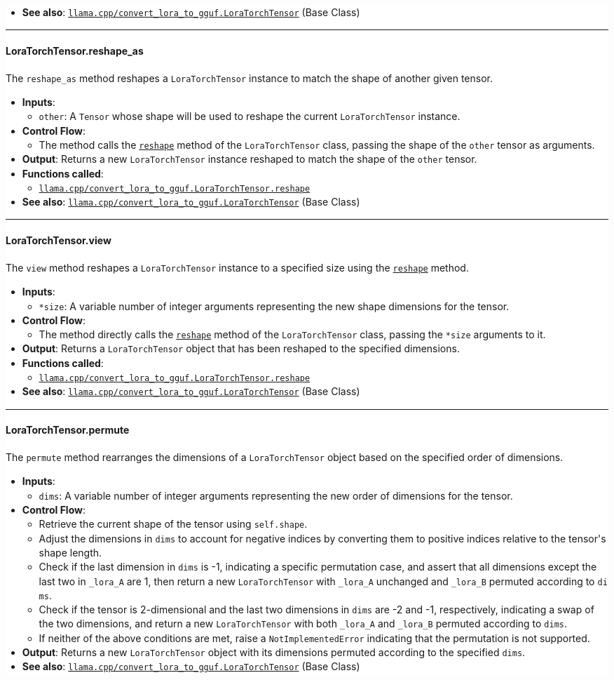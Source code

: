 - **See also**: [`llama.cpp/convert_lora_to_gguf.LoraTorchTensor`](#cpp/convert_lora_to_ggufLoraTorchTensor)  (Base Class)


---
#### LoraTorchTensor\.reshape\_as
The `reshape_as` method reshapes a `LoraTorchTensor` instance to match the shape of another given tensor.
- **Inputs**:
    - `other`: A `Tensor` whose shape will be used to reshape the current `LoraTorchTensor` instance.
- **Control Flow**:
    - The method calls the [`reshape`](#LoraTorchTensorreshape) method of the `LoraTorchTensor` class, passing the shape of the `other` tensor as arguments.
- **Output**: Returns a new `LoraTorchTensor` instance reshaped to match the shape of the `other` tensor.
- **Functions called**:
    - [`llama.cpp/convert_lora_to_gguf.LoraTorchTensor.reshape`](#LoraTorchTensorreshape)
- **See also**: [`llama.cpp/convert_lora_to_gguf.LoraTorchTensor`](#cpp/convert_lora_to_ggufLoraTorchTensor)  (Base Class)


---
#### LoraTorchTensor\.view
The `view` method reshapes a `LoraTorchTensor` instance to a specified size using the [`reshape`](#LoraTorchTensorreshape) method.
- **Inputs**:
    - `*size`: A variable number of integer arguments representing the new shape dimensions for the tensor.
- **Control Flow**:
    - The method directly calls the [`reshape`](#LoraTorchTensorreshape) method of the `LoraTorchTensor` class, passing the `*size` arguments to it.
- **Output**: Returns a `LoraTorchTensor` object that has been reshaped to the specified dimensions.
- **Functions called**:
    - [`llama.cpp/convert_lora_to_gguf.LoraTorchTensor.reshape`](#LoraTorchTensorreshape)
- **See also**: [`llama.cpp/convert_lora_to_gguf.LoraTorchTensor`](#cpp/convert_lora_to_ggufLoraTorchTensor)  (Base Class)


---
#### LoraTorchTensor\.permute
The `permute` method rearranges the dimensions of a `LoraTorchTensor` object based on the specified order of dimensions.
- **Inputs**:
    - `dims`: A variable number of integer arguments representing the new order of dimensions for the tensor.
- **Control Flow**:
    - Retrieve the current shape of the tensor using `self.shape`.
    - Adjust the dimensions in `dims` to account for negative indices by converting them to positive indices relative to the tensor's shape length.
    - Check if the last dimension in `dims` is -1, indicating a specific permutation case, and assert that all dimensions except the last two in `_lora_A` are 1, then return a new `LoraTorchTensor` with `_lora_A` unchanged and `_lora_B` permuted according to `dims`.
    - Check if the tensor is 2-dimensional and the last two dimensions in `dims` are -2 and -1, respectively, indicating a swap of the two dimensions, and return a new `LoraTorchTensor` with both `_lora_A` and `_lora_B` permuted according to `dims`.
    - If neither of the above conditions are met, raise a `NotImplementedError` indicating that the permutation is not supported.
- **Output**: Returns a new `LoraTorchTensor` object with its dimensions permuted according to the specified `dims`.
- **See also**: [`llama.cpp/convert_lora_to_gguf.LoraTorchTensor`](#cpp/convert_lora_to_ggufLoraTorchTensor)  (Base Class)
